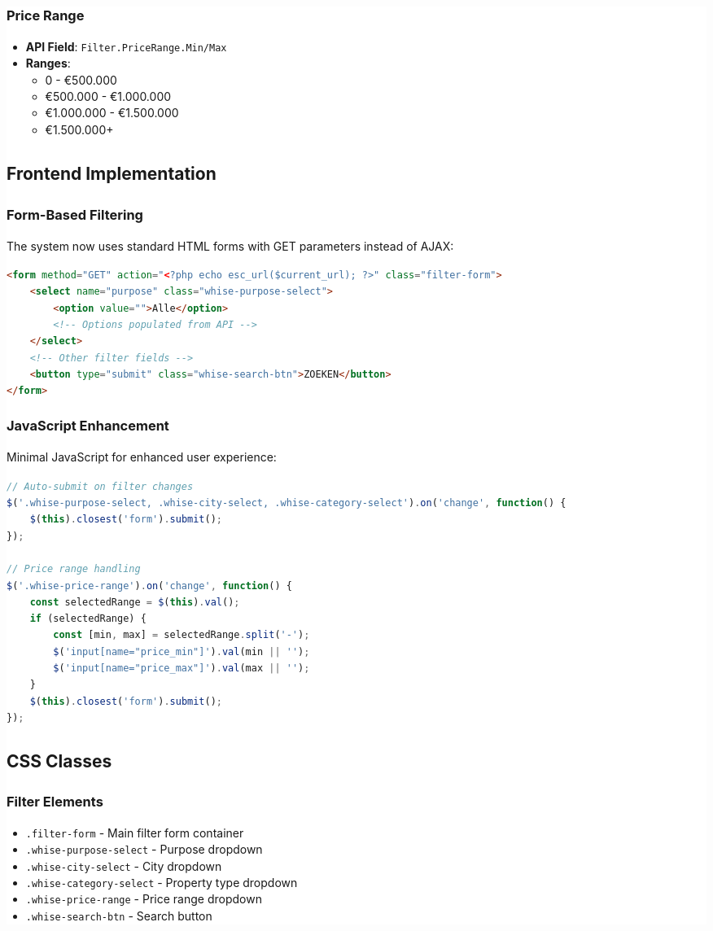 ### Price Range
- **API Field**: `Filter.PriceRange.Min/Max`
- **Ranges**:
  - 0 - €500.000
  - €500.000 - €1.000.000
  - €1.000.000 - €1.500.000
  - €1.500.000+

## Frontend Implementation

### Form-Based Filtering
The system now uses standard HTML forms with GET parameters instead of AJAX:

```html
<form method="GET" action="<?php echo esc_url($current_url); ?>" class="filter-form">
    <select name="purpose" class="whise-purpose-select">
        <option value="">Alle</option>
        <!-- Options populated from API -->
    </select>
    <!-- Other filter fields -->
    <button type="submit" class="whise-search-btn">ZOEKEN</button>
</form>
```

### JavaScript Enhancement
Minimal JavaScript for enhanced user experience:

```javascript
// Auto-submit on filter changes
$('.whise-purpose-select, .whise-city-select, .whise-category-select').on('change', function() {
    $(this).closest('form').submit();
});

// Price range handling
$('.whise-price-range').on('change', function() {
    const selectedRange = $(this).val();
    if (selectedRange) {
        const [min, max] = selectedRange.split('-');
        $('input[name="price_min"]').val(min || '');
        $('input[name="price_max"]').val(max || '');
    }
    $(this).closest('form').submit();
});
```

## CSS Classes

### Filter Elements
- `.filter-form` - Main filter form container
- `.whise-purpose-select` - Purpose dropdown
- `.whise-city-select` - City dropdown
- `.whise-category-select` - Property type dropdown
- `.whise-price-range` - Price range dropdown
- `.whise-search-btn` - Search button
